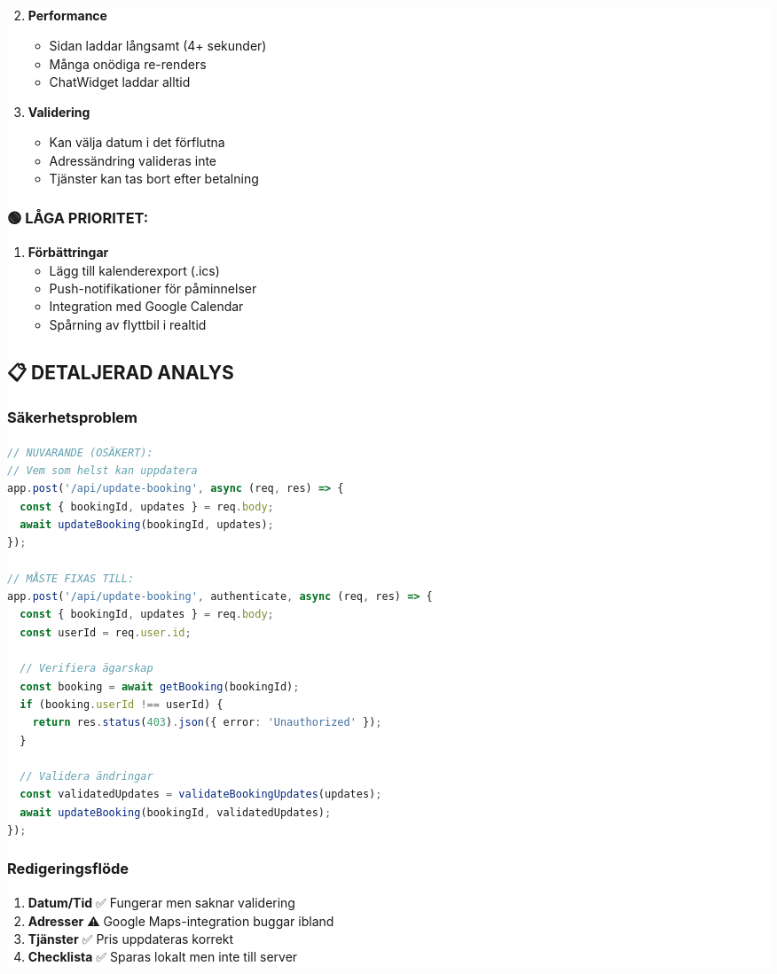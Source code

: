 2. **Performance**
   - Sidan laddar långsamt (4+ sekunder)
   - Många onödiga re-renders
   - ChatWidget laddar alltid

3. **Validering**
   - Kan välja datum i det förflutna
   - Adressändring valideras inte
   - Tjänster kan tas bort efter betalning

### 🟢 LÅGA PRIORITET:
1. **Förbättringar**
   - Lägg till kalenderexport (.ics)
   - Push-notifikationer för påminnelser
   - Integration med Google Calendar
   - Spårning av flyttbil i realtid

## 📋 DETALJERAD ANALYS

### Säkerhetsproblem
```typescript
// NUVARANDE (OSÄKERT):
// Vem som helst kan uppdatera
app.post('/api/update-booking', async (req, res) => {
  const { bookingId, updates } = req.body;
  await updateBooking(bookingId, updates);
});

// MÅSTE FIXAS TILL:
app.post('/api/update-booking', authenticate, async (req, res) => {
  const { bookingId, updates } = req.body;
  const userId = req.user.id;
  
  // Verifiera ägarskap
  const booking = await getBooking(bookingId);
  if (booking.userId !== userId) {
    return res.status(403).json({ error: 'Unauthorized' });
  }
  
  // Validera ändringar
  const validatedUpdates = validateBookingUpdates(updates);
  await updateBooking(bookingId, validatedUpdates);
});
```

### Redigeringsflöde
1. **Datum/Tid** ✅ Fungerar men saknar validering
2. **Adresser** ⚠️ Google Maps-integration buggar ibland  
3. **Tjänster** ✅ Pris uppdateras korrekt
4. **Checklista** ✅ Sparas lokalt men inte till server
